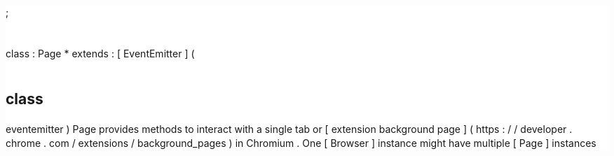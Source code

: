 ;
#
#
#
class
:
Page
*
extends
:
[
EventEmitter
]
(
#
class
-
eventemitter
)
Page
provides
methods
to
interact
with
a
single
tab
or
[
extension
background
page
]
(
https
:
/
/
developer
.
chrome
.
com
/
extensions
/
background_pages
)
in
Chromium
.
One
[
Browser
]
instance
might
have
multiple
[
Page
]
instances